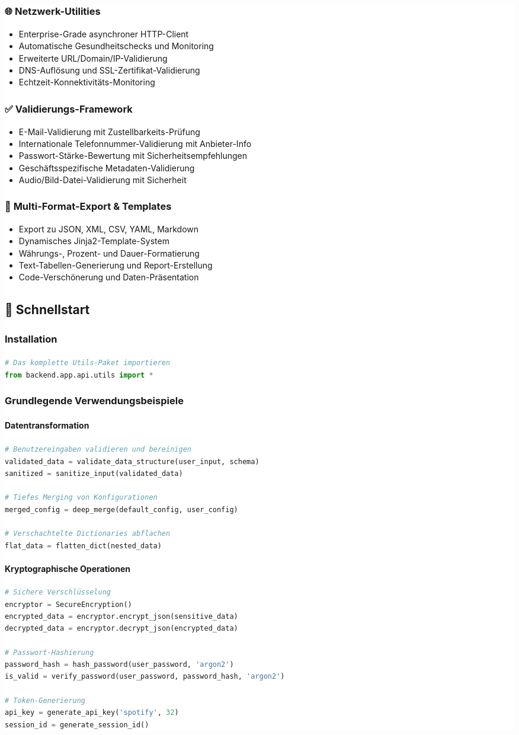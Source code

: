 ### 🌐 **Netzwerk-Utilities**
- Enterprise-Grade asynchroner HTTP-Client
- Automatische Gesundheitschecks und Monitoring
- Erweiterte URL/Domain/IP-Validierung
- DNS-Auflösung und SSL-Zertifikat-Validierung
- Echtzeit-Konnektivitäts-Monitoring

### ✅ **Validierungs-Framework**
- E-Mail-Validierung mit Zustellbarkeits-Prüfung
- Internationale Telefonnummer-Validierung mit Anbieter-Info
- Passwort-Stärke-Bewertung mit Sicherheitsempfehlungen
- Geschäftsspezifische Metadaten-Validierung
- Audio/Bild-Datei-Validierung mit Sicherheit

### 🎨 **Multi-Format-Export & Templates**
- Export zu JSON, XML, CSV, YAML, Markdown
- Dynamisches Jinja2-Template-System
- Währungs-, Prozent- und Dauer-Formatierung
- Text-Tabellen-Generierung und Report-Erstellung
- Code-Verschönerung und Daten-Präsentation

## 🚀 Schnellstart

### Installation

```python
# Das komplette Utils-Paket importieren
from backend.app.api.utils import *
```

### Grundlegende Verwendungsbeispiele

#### Datentransformation
```python
# Benutzereingaben validieren und bereinigen
validated_data = validate_data_structure(user_input, schema)
sanitized = sanitize_input(validated_data)

# Tiefes Merging von Konfigurationen
merged_config = deep_merge(default_config, user_config)

# Verschachtelte Dictionaries abflachen
flat_data = flatten_dict(nested_data)
```

#### Kryptographische Operationen
```python
# Sichere Verschlüsselung
encryptor = SecureEncryption()
encrypted_data = encryptor.encrypt_json(sensitive_data)
decrypted_data = encryptor.decrypt_json(encrypted_data)

# Passwort-Hashierung
password_hash = hash_password(user_password, 'argon2')
is_valid = verify_password(user_password, password_hash, 'argon2')

# Token-Generierung
api_key = generate_api_key('spotify', 32)
session_id = generate_session_id()
```
